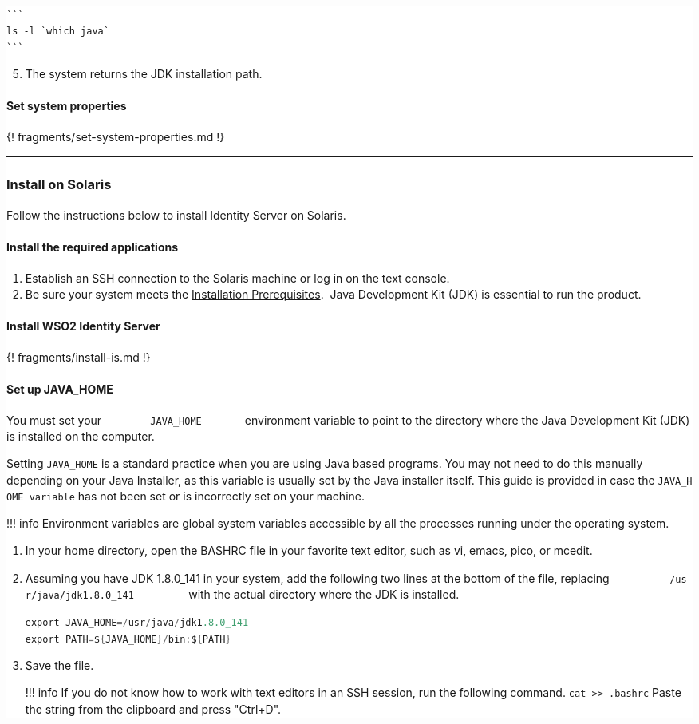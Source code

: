     ```
    ls -l `which java`
    ```

5.  The system returns the JDK installation path.

#### Set system properties

{! fragments/set-system-properties.md !}

---

### Install on Solaris

Follow the instructions below to install Identity Server on Solaris.

#### Install the required applications

1.  Establish an SSH connection to the Solaris machine or log in on the
    text console.
2.  Be sure your system meets the [Installation Prerequisites](#prerequisites).  Java Development Kit (JDK) is essential to run the product.

#### Install WSO2 Identity Server

{! fragments/install-is.md !}

#### Set up JAVA_HOME

You must set your `         JAVA_HOME        ` environment variable to
point to the directory where the Java Development Kit (JDK) is installed
on the computer.

Setting `JAVA_HOME` is a standard practice when you are using Java based programs. You may not need to do this manually depending on your Java Installer, as this variable is usually set by the Java installer itself. This guide is provided in case the `JAVA_HOME variable` has not been set or is incorrectly set on your machine.

!!! info
    Environment variables are global system variables accessible by all the processes running under the operating system.

1.  In your home directory, open the BASHRC file in your favorite text
    editor, such as vi, emacs, pico, or mcedit.
2.  Assuming you have JDK 1.8.0_141 in your system, add the following
    two lines at the bottom of the file, replacing
    `           /usr/java/jdk1.8.0_141          ` with the actual
    directory where the JDK is installed.

    ``` java
    export JAVA_HOME=/usr/java/jdk1.8.0_141
    export PATH=${JAVA_HOME}/bin:${PATH}
    ```

3.  Save the file.

    !!! info
        If you do not know how to work with text editors in an SSH session, run the following command.
        ```
        cat >> .bashrc
        ``` 
        Paste the string from the clipboard and press "Ctrl+D".
